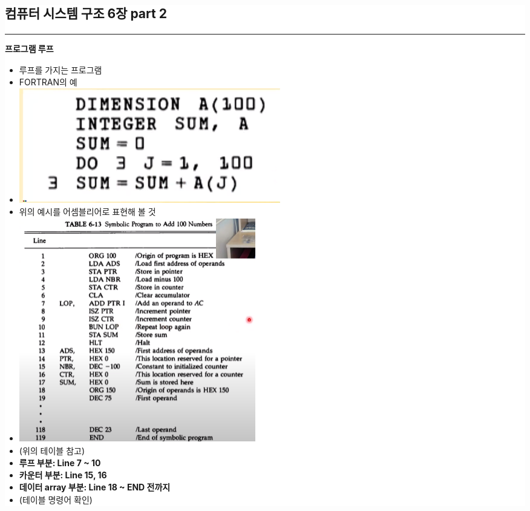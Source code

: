 ## 컴퓨터 시스템 구조 6장 part 2

---

**프로그램 루프**

- 루프를 가지는 프로그램
- FORTRAN의 예
- ![image-20220706233829140](week_3_pre.assets/image-20220706233829140.png)
- 위의 예시를 어셈블리어로 표현해 볼 것
- <img src="week_3_pre.assets/image-20220706233901879.png" alt="image-20220706233901879" style="zoom:50%;" />
- (위의 테이블 참고)
- **루프 부분: Line 7 ~ 10**
- **카운터 부분: Line 15, 16**
- **데이터 array 부분: Line 18 ~ END 전까지**
- (테이블 명령어 확인)